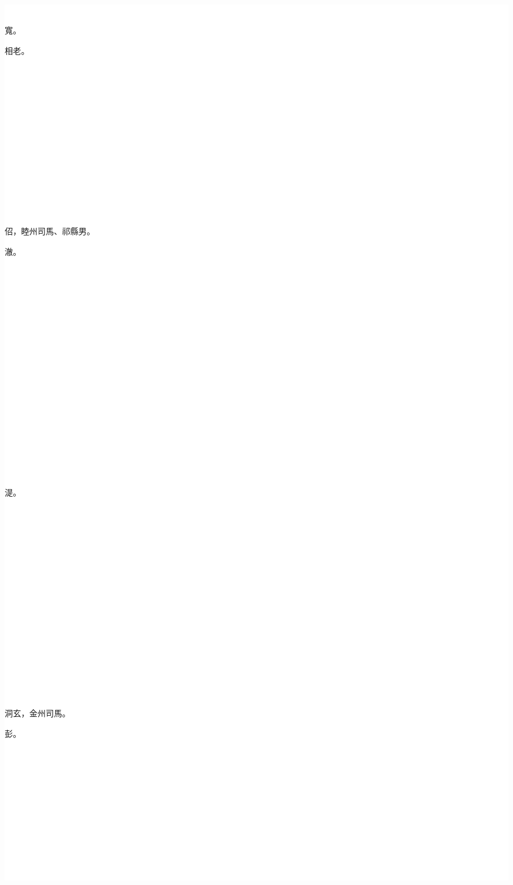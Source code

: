 　

寬。

相老。

　

　

　

　

　

　

　

　

佋，睦州司馬、祁縣男。

澈。

　

　

　

　

　

　

　

　

　

　

　

湜。

　

　

　

　

　

　

　

　

　

　

洞玄，金州司馬。

彭。

　

　

　

　

　

　

　